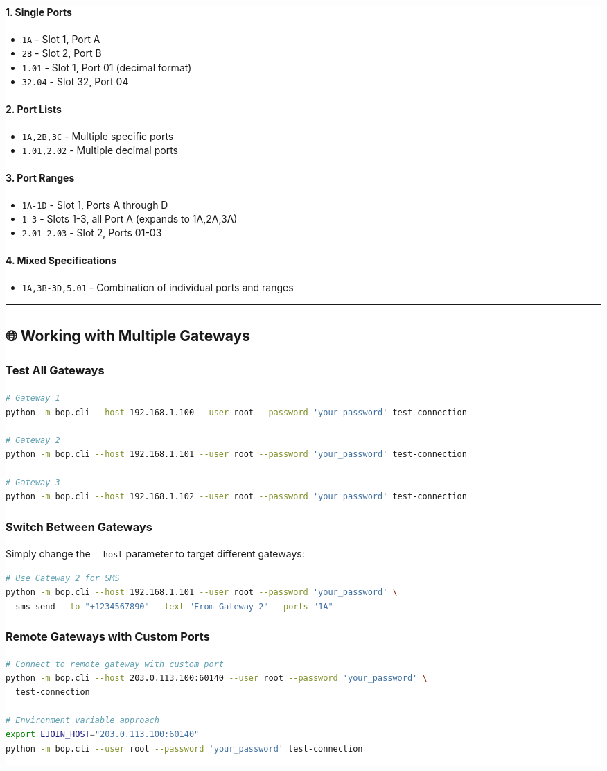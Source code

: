 #### 1. Single Ports
- `1A` - Slot 1, Port A
- `2B` - Slot 2, Port B
- `1.01` - Slot 1, Port 01 (decimal format)
- `32.04` - Slot 32, Port 04

#### 2. Port Lists
- `1A,2B,3C` - Multiple specific ports
- `1.01,2.02` - Multiple decimal ports

#### 3. Port Ranges
- `1A-1D` - Slot 1, Ports A through D
- `1-3` - Slots 1-3, all Port A (expands to 1A,2A,3A)
- `2.01-2.03` - Slot 2, Ports 01-03

#### 4. Mixed Specifications
- `1A,3B-3D,5.01` - Combination of individual ports and ranges

---

## 🌐 Working with Multiple Gateways

### Test All Gateways
```bash
# Gateway 1
python -m bop.cli --host 192.168.1.100 --user root --password 'your_password' test-connection

# Gateway 2
python -m bop.cli --host 192.168.1.101 --user root --password 'your_password' test-connection

# Gateway 3
python -m bop.cli --host 192.168.1.102 --user root --password 'your_password' test-connection
```

### Switch Between Gateways
Simply change the `--host` parameter to target different gateways:
```bash
# Use Gateway 2 for SMS
python -m bop.cli --host 192.168.1.101 --user root --password 'your_password' \
  sms send --to "+1234567890" --text "From Gateway 2" --ports "1A"
```

### Remote Gateways with Custom Ports
```bash
# Connect to remote gateway with custom port
python -m bop.cli --host 203.0.113.100:60140 --user root --password 'your_password' \
  test-connection

# Environment variable approach
export EJOIN_HOST="203.0.113.100:60140"
python -m bop.cli --user root --password 'your_password' test-connection
```

---